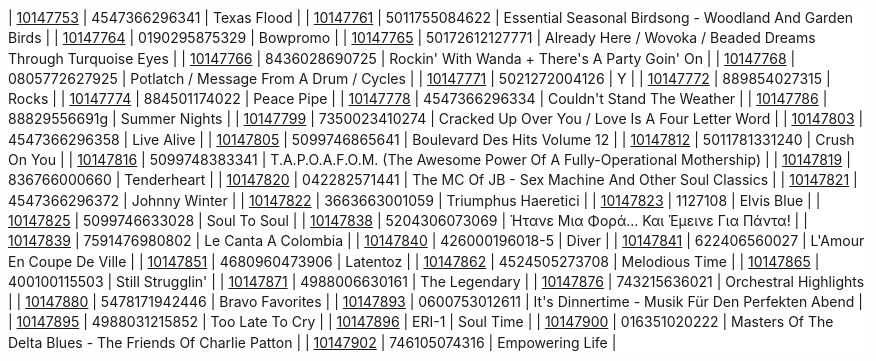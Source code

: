 | [10147753](https://www.discogs.com/release/10147753) | 4547366296341 | Texas Flood |
| [10147761](https://www.discogs.com/release/10147761) | 5011755084622 | Essential Seasonal Birdsong - Woodland And Garden Birds |
| [10147764](https://www.discogs.com/release/10147764) | 0190295875329 | Bowpromo |
| [10147765](https://www.discogs.com/release/10147765) | 50172612127771 | Already Here / Wovoka / Beaded Dreams Through Turquoise Eyes |
| [10147766](https://www.discogs.com/release/10147766) | 8436028690725 | Rockin' With Wanda + There's A Party Goin' On |
| [10147768](https://www.discogs.com/release/10147768) | 0805772627925 | Potlatch / Message From A Drum / Cycles |
| [10147771](https://www.discogs.com/release/10147771) | 5021272004126 | Y |
| [10147772](https://www.discogs.com/release/10147772) | 889854027315 | Rocks |
| [10147774](https://www.discogs.com/release/10147774) | 884501174022 | Peace Pipe |
| [10147778](https://www.discogs.com/release/10147778) | 4547366296334 | Couldn't Stand The Weather |
| [10147786](https://www.discogs.com/release/10147786) | 88829556691g | Summer Nights |
| [10147799](https://www.discogs.com/release/10147799) | 7350023410274 | Cracked Up Over You / Love Is A Four Letter Word |
| [10147803](https://www.discogs.com/release/10147803) | 4547366296358 | Live Alive |
| [10147805](https://www.discogs.com/release/10147805) | 5099746865641 | Boulevard Des Hits Volume 12 |
| [10147812](https://www.discogs.com/release/10147812) | 5011781331240 | Crush On You |
| [10147816](https://www.discogs.com/release/10147816) | 5099748383341 | T.A.P.O.A.F.O.M. (The Awesome Power Of A Fully-Operational Mothership) |
| [10147819](https://www.discogs.com/release/10147819) | 836766000660 | Tenderheart |
| [10147820](https://www.discogs.com/release/10147820) | 042282571441 | The MC Of JB - Sex Machine And Other Soul Classics |
| [10147821](https://www.discogs.com/release/10147821) | 4547366296372 | Johnny Winter |
| [10147822](https://www.discogs.com/release/10147822) | 3663663001059 | Triumphus Haeretici |
| [10147823](https://www.discogs.com/release/10147823) | 1127108 | Elvis Blue |
| [10147825](https://www.discogs.com/release/10147825) | 5099746633028 | Soul To Soul |
| [10147838](https://www.discogs.com/release/10147838) | 5204306073069 | Ήτανε Μια Φορά... Και Έμεινε Για Πάντα! |
| [10147839](https://www.discogs.com/release/10147839) | 7591476980802 | Le Canta A Colombia |
| [10147840](https://www.discogs.com/release/10147840) | 426000196018-5 | Diver |
| [10147841](https://www.discogs.com/release/10147841) | 622406560027 | L'Amour En Coupe De Ville |
| [10147851](https://www.discogs.com/release/10147851) | 4680960473906 | Latentoz |
| [10147862](https://www.discogs.com/release/10147862) | 4524505273708 | Melodious Time |
| [10147865](https://www.discogs.com/release/10147865) | 400100115503 | Still Strugglin' |
| [10147871](https://www.discogs.com/release/10147871) | 4988006630161 | The Legendary |
| [10147876](https://www.discogs.com/release/10147876) | 743215636021 | Orchestral Highlights |
| [10147880](https://www.discogs.com/release/10147880) | 5478171942446 | Bravo Favorites |
| [10147893](https://www.discogs.com/release/10147893) | 0600753012611 | It's Dinnertime - Musik Für Den Perfekten Abend |
| [10147895](https://www.discogs.com/release/10147895) | 4988031215852 | Too Late To Cry |
| [10147896](https://www.discogs.com/release/10147896) | ERI-1 | Soul Time |
| [10147900](https://www.discogs.com/release/10147900) | 016351020222 | Masters Of The Delta Blues - The Friends Of Charlie Patton |
| [10147902](https://www.discogs.com/release/10147902) | 746105074316 | Empowering Life |